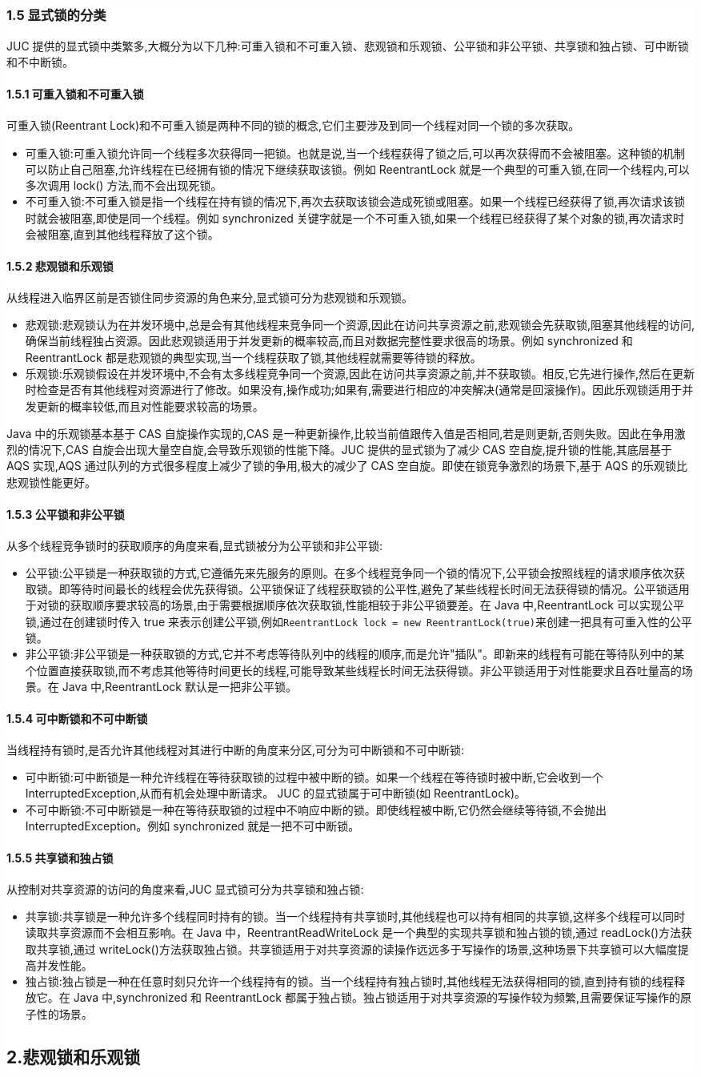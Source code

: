 ### 1.5 显式锁的分类

JUC 提供的显式锁中类繁多,大概分为以下几种:可重入锁和不可重入锁、悲观锁和乐观锁、公平锁和非公平锁、共享锁和独占锁、可中断锁和不中断锁。

#### 1.5.1 可重入锁和不可重入锁

可重入锁(Reentrant Lock)和不可重入锁是两种不同的锁的概念,它们主要涉及到同一个线程对同一个锁的多次获取。

- 可重入锁:可重入锁允许同一个线程多次获得同一把锁。也就是说,当一个线程获得了锁之后,可以再次获得而不会被阻塞。这种锁的机制可以防止自己阻塞,允许线程在已经拥有锁的情况下继续获取该锁。例如 ReentrantLock 就是一个典型的可重入锁,在同一个线程内,可以多次调用 lock() 方法,而不会出现死锁。
- 不可重入锁:不可重入锁是指一个线程在持有锁的情况下,再次去获取该锁会造成死锁或阻塞。如果一个线程已经获得了锁,再次请求该锁时就会被阻塞,即使是同一个线程。例如 synchronized 关键字就是一个不可重入锁,如果一个线程已经获得了某个对象的锁,再次请求时会被阻塞,直到其他线程释放了这个锁。

#### 1.5.2 悲观锁和乐观锁

从线程进入临界区前是否锁住同步资源的角色来分,显式锁可分为悲观锁和乐观锁。

- 悲观锁:悲观锁认为在并发环境中,总是会有其他线程来竞争同一个资源,因此在访问共享资源之前,悲观锁会先获取锁,阻塞其他线程的访问,确保当前线程独占资源。因此悲观锁适用于并发更新的概率较高,而且对数据完整性要求很高的场景。例如 synchronized 和 ReentrantLock 都是悲观锁的典型实现,当一个线程获取了锁,其他线程就需要等待锁的释放。
- 乐观锁:乐观锁假设在并发环境中,不会有太多线程竞争同一个资源,因此在访问共享资源之前,并不获取锁。相反,它先进行操作,然后在更新时检查是否有其他线程对资源进行了修改。如果没有,操作成功;如果有,需要进行相应的冲突解决(通常是回滚操作)。因此乐观锁适用于并发更新的概率较低,而且对性能要求较高的场景。

Java 中的乐观锁基本基于 CAS 自旋操作实现的,CAS 是一种更新操作,比较当前值跟传入值是否相同,若是则更新,否则失败。因此在争用激烈的情况下,CAS 自旋会出现大量空自旋,会导致乐观锁的性能下降。JUC 提供的显式锁为了减少 CAS 空自旋,提升锁的性能,其底层基于 AQS 实现,AQS 通过队列的方式很多程度上减少了锁的争用,极大的减少了 CAS 空自旋。即使在锁竞争激烈的场景下,基于 AQS 的乐观锁比悲观锁性能更好。

#### 1.5.3 公平锁和非公平锁

从多个线程竞争锁时的获取顺序的角度来看,显式锁被分为公平锁和非公平锁:

- 公平锁:公平锁是一种获取锁的方式,它遵循先来先服务的原则。在多个线程竞争同一个锁的情况下,公平锁会按照线程的请求顺序依次获取锁。即等待时间最长的线程会优先获得锁。公平锁保证了线程获取锁的公平性,避免了某些线程长时间无法获得锁的情况。公平锁适用于对锁的获取顺序要求较高的场景,由于需要根据顺序依次获取锁,性能相较于非公平锁要差。在 Java 中,ReentrantLock 可以实现公平锁,通过在创建锁时传入 true 来表示创建公平锁,例如`ReentrantLock lock = new ReentrantLock(true)`来创建一把具有可重入性的公平锁。
- 非公平锁:非公平锁是一种获取锁的方式,它并不考虑等待队列中的线程的顺序,而是允许"插队"。即新来的线程有可能在等待队列中的某个位置直接获取锁,而不考虑其他等待时间更长的线程,可能导致某些线程长时间无法获得锁。非公平锁适用于对性能要求且吞吐量高的场景。在 Java 中,ReentrantLock 默认是一把非公平锁。

#### 1.5.4 可中断锁和不可中断锁

当线程持有锁时,是否允许其他线程对其进行中断的角度来分区,可分为可中断锁和不可中断锁:

- 可中断锁:可中断锁是一种允许线程在等待获取锁的过程中被中断的锁。如果一个线程在等待锁时被中断,它会收到一个 InterruptedException,从而有机会处理中断请求。 JUC 的显式锁属于可中断锁(如 ReentrantLock)。
- 不可中断锁:不可中断锁是一种在等待获取锁的过程中不响应中断的锁。即使线程被中断,它仍然会继续等待锁,不会抛出 InterruptedException。例如 synchronized 就是一把不可中断锁。

#### 1.5.5 共享锁和独占锁

从控制对共享资源的访问的角度来看,JUC 显式锁可分为共享锁和独占锁:

- 共享锁:共享锁是一种允许多个线程同时持有的锁。当一个线程持有共享锁时,其他线程也可以持有相同的共享锁,这样多个线程可以同时读取共享资源而不会相互影响。在 Java 中，ReentrantReadWriteLock 是一个典型的实现共享锁和独占锁的锁,通过 readLock()方法获取共享锁,通过 writeLock()方法获取独占锁。共享锁适用于对共享资源的读操作远远多于写操作的场景,这种场景下共享锁可以大幅度提高并发性能。
- 独占锁:独占锁是一种在任意时刻只允许一个线程持有的锁。当一个线程持有独占锁时,其他线程无法获得相同的锁,直到持有锁的线程释放它。在 Java 中,synchronized 和 ReentrantLock 都属于独占锁。独占锁适用于对共享资源的写操作较为频繁,且需要保证写操作的原子性的场景。

## 2.悲观锁和乐观锁
